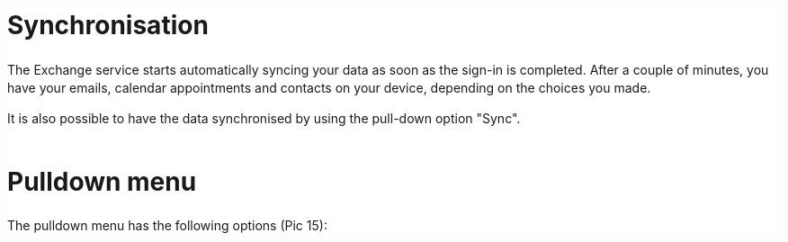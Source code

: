 

# Synchronisation

The Exchange service starts automatically syncing your data as soon as the sign-in is completed. After a couple of minutes, you have your emails, calendar appointments and contacts on your device, depending on the choices you made.

It is also possible to have the data synchronised by using the pull-down option "Sync".

# Pulldown menu

The pulldown menu has the following options (Pic 15):

<div class="flex-images" markdown="1">
